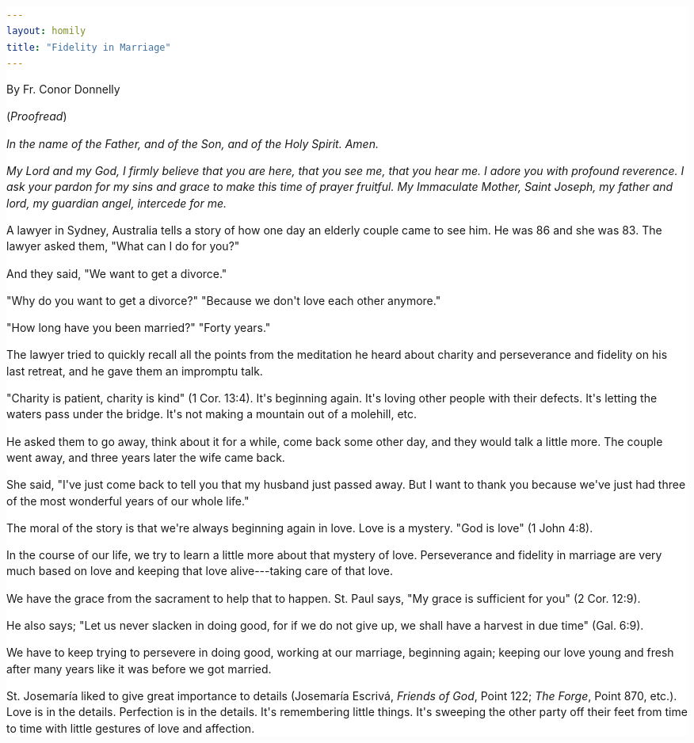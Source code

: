 ```yaml
---
layout: homily
title: "Fidelity in Marriage"
---
```


By Fr. Conor Donnelly

(*Proofread*)

*In the name of the Father, and of the Son, and of the Holy Spirit. Amen.*

*My Lord and my God, I firmly believe that you are here, that you see me, that you hear me. I adore you with profound reverence. I ask your pardon for my sins and grace to make this time of prayer fruitful. My Immaculate Mother, Saint Joseph, my father and lord, my guardian angel, intercede for me.*

A lawyer in Sydney, Australia tells a story of how one day an elderly couple came to see him. He was 86 and she was 83. The lawyer asked them, "What can I do for you?"

And they said, "We want to get a divorce."

"Why do you want to get a divorce?" "Because we don\'t love each other anymore."

"How long have you been married?" "Forty years."

The lawyer tried to quickly recall all the points from the meditation he heard about charity and perseverance and fidelity on his last retreat, and he gave them an impromptu talk.

"Charity is patient, charity is kind" (1 Cor. 13:4). It\'s beginning again. It\'s loving other people with their defects. It\'s letting the waters pass under the bridge. It\'s not making a mountain out of a molehill, etc.

He asked them to go away, think about it for a while, come back some other day, and they would talk a little more. The couple went away, and three years later the wife came back.

She said, "I\'ve just come back to tell you that my husband just passed away. But I want to thank you because we\'ve just had three of the most wonderful years of our whole life."

The moral of the story is that we\'re always beginning again in love. Love is a mystery. "God is love" (1 John 4:8).

In the course of our life, we try to learn a little more about that mystery of love. Perseverance and fidelity in marriage are very much based on love and keeping that love alive---taking care of that love.

We have the grace from the sacrament to help that to happen. St. Paul says, "My grace is sufficient for you" (2 Cor. 12:9).

He also says; "Let us never slacken in doing good, for if we do not give up, we shall have a harvest in due time" (Gal. 6:9).

We have to keep trying to persevere in doing good, working at our marriage, beginning again; keeping our love young and fresh after many years like it was before we got married.

St. Josemaría liked to give great importance to details (Josemaría Escrivá, *Friends of God*, Point 122; *The Forge*, Point 870, etc.). Love is in the details. Perfection is in the details. It\'s remembering little things. It\'s sweeping the other party off their feet from time to time with little gestures of love and affection.
